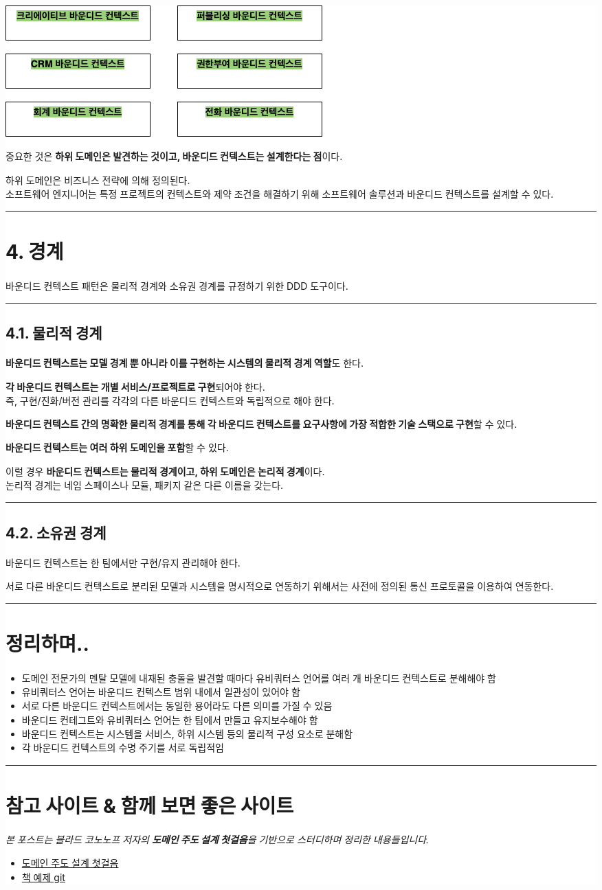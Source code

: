 ![하위 도메인 경계에 맞춰서 나눈 바운디드 컨텍스트](/assets/img/dev/2024/0727/bounded_3.png)

중요한 것은 **하위 도메인은 발견하는 것이고, 바운디드 컨텍스트는 설계한다는 점**이다.

하위 도메인은 비즈니스 전략에 의해 정의된다.  
소프트웨어 엔지니어는 특정 프로젝트의 컨텍스트와 제약 조건을 해결하기 위해 소프트웨어 솔루션과 바운디드 컨텍스트를 설계할 수 있다.

---

# 4. 경계

바운디드 컨텍스트 패턴은 물리적 경계와 소유권 경계를 규정하기 위한 DDD 도구이다.

---

## 4.1. 물리적 경계

**바운디드 컨텍스트는 모델 경계 뿐 아니라 이를 구현하는 시스템의 물리적 경계 역할**도 한다.

**각 바운디드 컨텍스트는 개별 서비스/프로젝트로 구현**되어야 한다.  
즉, 구현/진화/버전 관리를 각각의 다른 바운디드 컨텍스트와 독립적으로 해야 한다.

**바운디드 컨텍스트 간의 명확한 물리적 경계를 통해 각 바운디드 컨텍스트를 요구사항에 가장 적합한 기술 스택으로 구현**할 수 있다.

**바운디드 컨텍스트는 여러 하위 도메인을 포함**할 수 있다.

이럴 경우 **바운디드 컨텍스트는 물리적 경계이고, 하위 도메인은 논리적 경계**이다.  
논리적 경계는 네임 스페이스나 모듈, 패키지 같은 다른 이름을 갖는다.

---

## 4.2. 소유권 경계

바운디드 컨텍스트는 한 팀에서만 구현/유지 관리해야 한다.

서로 다른 바운디드 컨텍스트로 분리된 모델과 시스템을 명시적으로 연동하기 위해서는 사전에 정의된 통신 프로토콜을 이용하여 연동한다.

---

# 정리하며..

- 도메인 전문가의 멘탈 모델에 내재된 충돌을 발견할 때마다 유비쿼터스 언어를 여러 개 바운디드 컨텍스트로 분해해야 함
- 유비쿼터스 언어는 바운디드 컨텍스트 범위 내에서 일관성이 있어야 함
- 서로 다른 바운디드 컨텍스트에서는 동일한 용어라도 다른 의미를 가질 수 있음
- 바운디드 컨테그트와 유비쿼터스 언어는 한 팀에서 만들고 유지보수해야 함
- 바운디드 컨텍스트는 시스템을 서비스, 하위 시스템 등의 물리적 구성 요소로 분해함
- 각 바운디드 컨텍스트의 수명 주기를 서로 독립적임

---

# 참고 사이트 & 함께 보면 좋은 사이트

*본 포스트는 블라드 코노노프 저자의 **도메인 주도 설계 첫걸음**을 기반으로 스터디하며 정리한 내용들입니다.*

* [도메인 주도 설계 첫걸음](https://www.yes24.com/Product/Goods/109708596)
* [책 예제 git](https://github.com/vladikk/learning-ddd)